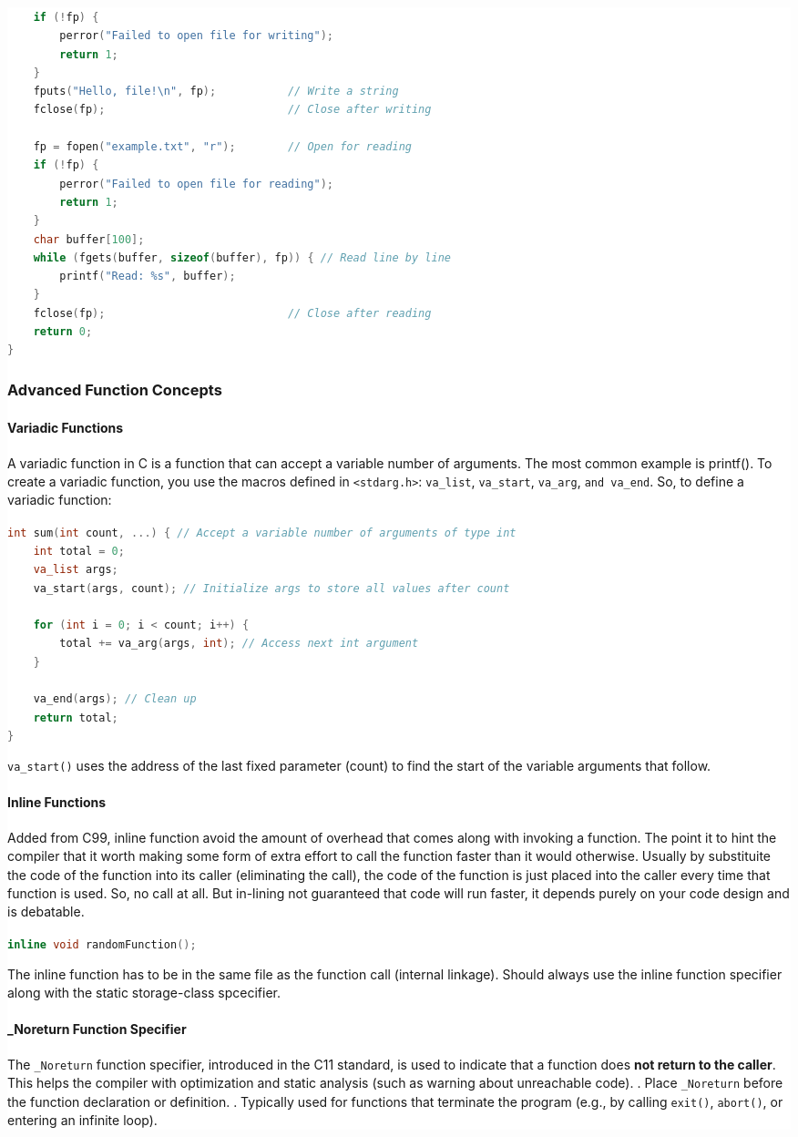 ```c
    if (!fp) {
        perror("Failed to open file for writing");
        return 1;
    }
    fputs("Hello, file!\n", fp);           // Write a string
    fclose(fp);                            // Close after writing

    fp = fopen("example.txt", "r");        // Open for reading
    if (!fp) {
        perror("Failed to open file for reading");
        return 1;
    }
    char buffer[100];
    while (fgets(buffer, sizeof(buffer), fp)) { // Read line by line
        printf("Read: %s", buffer);
    }
    fclose(fp);                            // Close after reading
    return 0;
}
```
### Advanced Function Concepts
#### Variadic Functions
A variadic function in C is a function that can accept a variable number of arguments. The most common example is printf(). To create a variadic function, you use the macros defined in `<stdarg.h>`: `va_list`, `va_start`, `va_arg`, `and va_end`. So, to define a variadic function:
```C
int sum(int count, ...) { // Accept a variable number of arguments of type int
    int total = 0;
    va_list args;
    va_start(args, count); // Initialize args to store all values after count

    for (int i = 0; i < count; i++) {
        total += va_arg(args, int); // Access next int argument
    }

    va_end(args); // Clean up
    return total;
}
```
`va_start()` uses the address of the last fixed parameter (count) to find the start of the variable arguments that follow.
#### Inline Functions
Added from C99, inline function avoid the amount of overhead that comes along with invoking a function. The point it to hint the compiler that it worth making some form of extra effort to call the function faster than it would otherwise. Usually by substituite the code of the function into its caller (eliminating the call), the code of the function is just placed into the caller every time that function is used. So, no call at all. 
But in-lining not guaranteed that code will run faster, it depends purely on your code design and is debatable.
```c
inline void randomFunction();
```
The inline function has to be in the same file as the function call (internal linkage). Should always use the inline function specifier along with the static storage-class spcecifier.
#### _Noreturn Function Specifier
The `_Noreturn` function specifier, introduced in the C11 standard, is used to indicate that a function does **not return to the caller**. This helps the compiler with optimization and static analysis (such as warning about unreachable code).
. Place `_Noreturn` before the function declaration or definition.
. Typically used for functions that terminate the program (e.g., by calling `exit()`, `abort()`, or entering an infinite loop).
```c
```